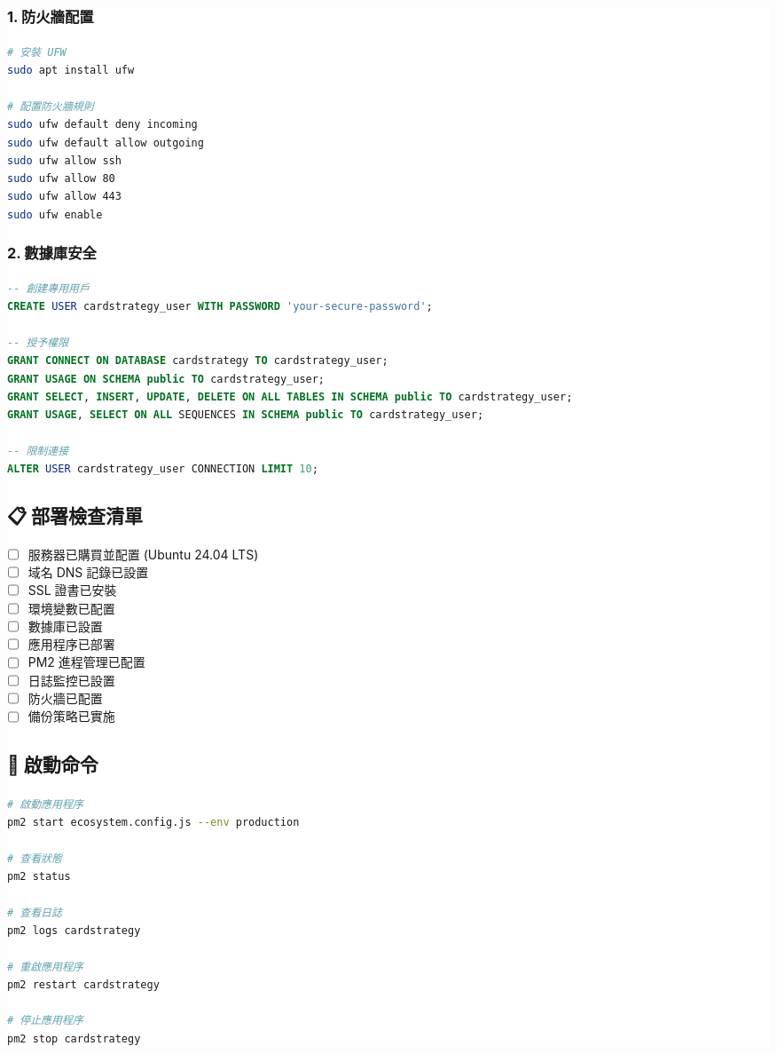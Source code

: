 ### 1. **防火牆配置**
```bash
# 安裝 UFW
sudo apt install ufw

# 配置防火牆規則
sudo ufw default deny incoming
sudo ufw default allow outgoing
sudo ufw allow ssh
sudo ufw allow 80
sudo ufw allow 443
sudo ufw enable
```

### 2. **數據庫安全**
```sql
-- 創建專用用戶
CREATE USER cardstrategy_user WITH PASSWORD 'your-secure-password';

-- 授予權限
GRANT CONNECT ON DATABASE cardstrategy TO cardstrategy_user;
GRANT USAGE ON SCHEMA public TO cardstrategy_user;
GRANT SELECT, INSERT, UPDATE, DELETE ON ALL TABLES IN SCHEMA public TO cardstrategy_user;
GRANT USAGE, SELECT ON ALL SEQUENCES IN SCHEMA public TO cardstrategy_user;

-- 限制連接
ALTER USER cardstrategy_user CONNECTION LIMIT 10;
```

## 📋 **部署檢查清單**

- [ ] 服務器已購買並配置 (Ubuntu 24.04 LTS)
- [ ] 域名 DNS 記錄已設置
- [ ] SSL 證書已安裝
- [ ] 環境變數已配置
- [ ] 數據庫已設置
- [ ] 應用程序已部署
- [ ] PM2 進程管理已配置
- [ ] 日誌監控已設置
- [ ] 防火牆已配置
- [ ] 備份策略已實施

## 🚀 **啟動命令**

```bash
# 啟動應用程序
pm2 start ecosystem.config.js --env production

# 查看狀態
pm2 status

# 查看日誌
pm2 logs cardstrategy

# 重啟應用程序
pm2 restart cardstrategy

# 停止應用程序
pm2 stop cardstrategy
```

